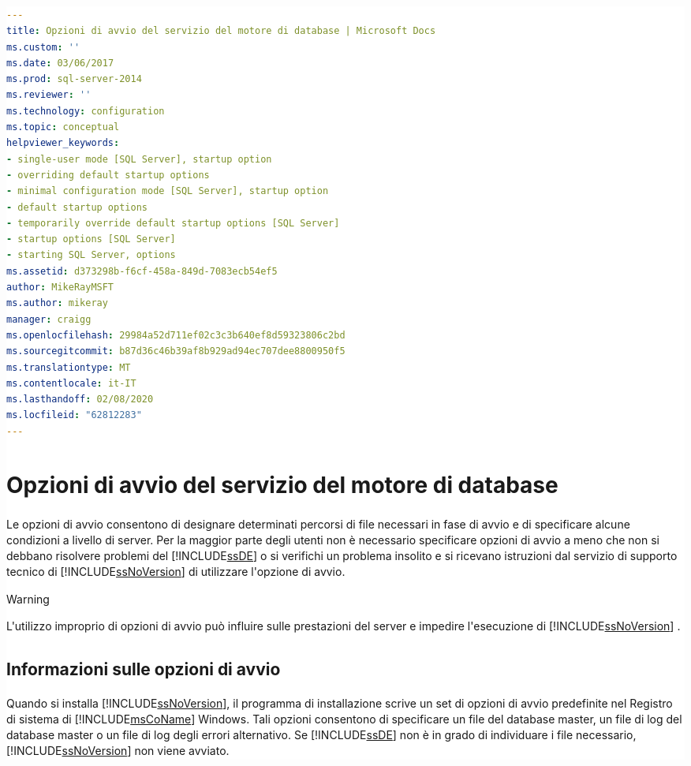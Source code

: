 ```yaml
---
title: Opzioni di avvio del servizio del motore di database | Microsoft Docs
ms.custom: ''
ms.date: 03/06/2017
ms.prod: sql-server-2014
ms.reviewer: ''
ms.technology: configuration
ms.topic: conceptual
helpviewer_keywords:
- single-user mode [SQL Server], startup option
- overriding default startup options
- minimal configuration mode [SQL Server], startup option
- default startup options
- temporarily override default startup options [SQL Server]
- startup options [SQL Server]
- starting SQL Server, options
ms.assetid: d373298b-f6cf-458a-849d-7083ecb54ef5
author: MikeRayMSFT
ms.author: mikeray
manager: craigg
ms.openlocfilehash: 29984a52d711ef02c3c3b640ef8d59323806c2bd
ms.sourcegitcommit: b87d36c46b39af8b929ad94ec707dee8800950f5
ms.translationtype: MT
ms.contentlocale: it-IT
ms.lasthandoff: 02/08/2020
ms.locfileid: "62812283"
---
```

# <a name="database-engine-service-startup-options"></a>Opzioni di avvio del servizio del motore di database
  Le opzioni di avvio consentono di designare determinati percorsi di file necessari in fase di avvio e di specificare alcune condizioni a livello di server. Per la maggior parte degli utenti non è necessario specificare opzioni di avvio a meno che non si debbano risolvere problemi del [!INCLUDE[ssDE](../../includes/ssde-md.md)] o si verifichi un problema insolito e si ricevano istruzioni dal servizio di supporto tecnico di [!INCLUDE[ssNoVersion](../../includes/ssnoversion-md.md)] di utilizzare l'opzione di avvio.  
  
> [!WARNING]  
>  L'utilizzo improprio di opzioni di avvio può influire sulle prestazioni del server e impedire l'esecuzione di [!INCLUDE[ssNoVersion](../../includes/ssnoversion-md.md)] .  
  
## <a name="about-startup-options"></a>Informazioni sulle opzioni di avvio  
 Quando si installa [!INCLUDE[ssNoVersion](../../includes/ssnoversion-md.md)], il programma di installazione scrive un set di opzioni di avvio predefinite nel Registro di sistema di [!INCLUDE[msCoName](../../includes/msconame-md.md)] Windows. Tali opzioni consentono di specificare un file del database master, un file di log del database master o un file di log degli errori alternativo. Se [!INCLUDE[ssDE](../../includes/ssde-md.md)] non è in grado di individuare i file necessario, [!INCLUDE[ssNoVersion](../../includes/ssnoversion-md.md)] non viene avviato.  
  